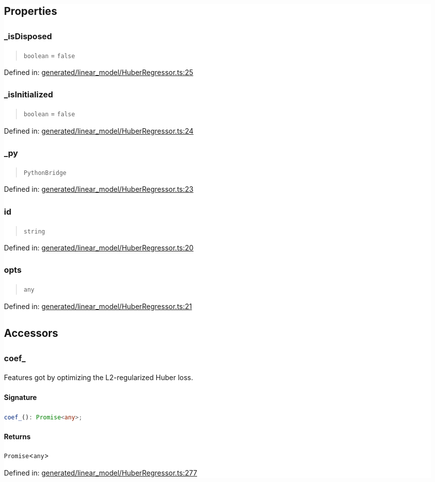 ## Properties

### \_isDisposed

> `boolean`  = `false`

Defined in:  [generated/linear\_model/HuberRegressor.ts:25](https://github.com/transitive-bullshit/scikit-learn-ts/blob/f6c1fce/packages/sklearn/src/generated/linear_model/HuberRegressor.ts#L25)

### \_isInitialized

> `boolean`  = `false`

Defined in:  [generated/linear\_model/HuberRegressor.ts:24](https://github.com/transitive-bullshit/scikit-learn-ts/blob/f6c1fce/packages/sklearn/src/generated/linear_model/HuberRegressor.ts#L24)

### \_py

> `PythonBridge`

Defined in:  [generated/linear\_model/HuberRegressor.ts:23](https://github.com/transitive-bullshit/scikit-learn-ts/blob/f6c1fce/packages/sklearn/src/generated/linear_model/HuberRegressor.ts#L23)

### id

> `string`

Defined in:  [generated/linear\_model/HuberRegressor.ts:20](https://github.com/transitive-bullshit/scikit-learn-ts/blob/f6c1fce/packages/sklearn/src/generated/linear_model/HuberRegressor.ts#L20)

### opts

> `any`

Defined in:  [generated/linear\_model/HuberRegressor.ts:21](https://github.com/transitive-bullshit/scikit-learn-ts/blob/f6c1fce/packages/sklearn/src/generated/linear_model/HuberRegressor.ts#L21)

## Accessors

### coef\_

Features got by optimizing the L2-regularized Huber loss.

#### Signature

```ts
coef_(): Promise<any>;
```

#### Returns

`Promise`\<`any`\>

Defined in: [generated/linear\_model/HuberRegressor.ts:277](https://github.com/transitive-bullshit/scikit-learn-ts/blob/f6c1fce/packages/sklearn/src/generated/linear_model/HuberRegressor.ts#L277)
